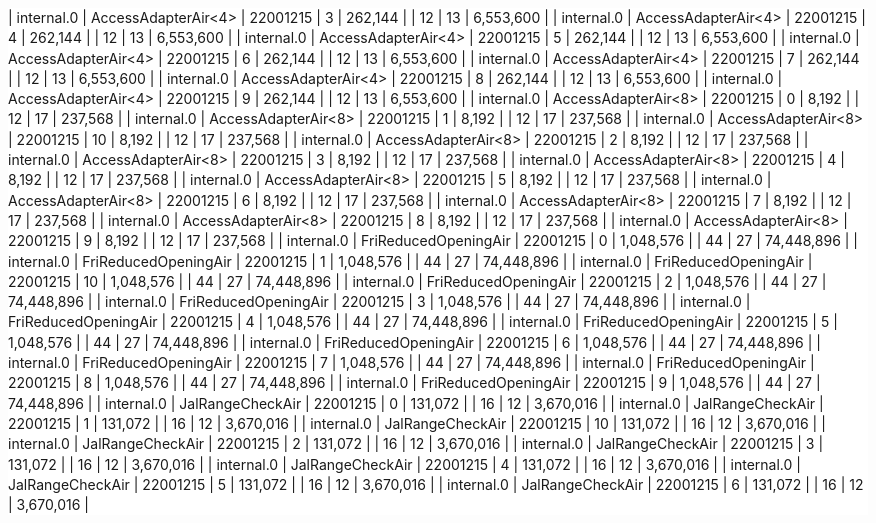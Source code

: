 | internal.0 | AccessAdapterAir<4> | 22001215 | 3 | 262,144 |  | 12 | 13 | 6,553,600 | 
| internal.0 | AccessAdapterAir<4> | 22001215 | 4 | 262,144 |  | 12 | 13 | 6,553,600 | 
| internal.0 | AccessAdapterAir<4> | 22001215 | 5 | 262,144 |  | 12 | 13 | 6,553,600 | 
| internal.0 | AccessAdapterAir<4> | 22001215 | 6 | 262,144 |  | 12 | 13 | 6,553,600 | 
| internal.0 | AccessAdapterAir<4> | 22001215 | 7 | 262,144 |  | 12 | 13 | 6,553,600 | 
| internal.0 | AccessAdapterAir<4> | 22001215 | 8 | 262,144 |  | 12 | 13 | 6,553,600 | 
| internal.0 | AccessAdapterAir<4> | 22001215 | 9 | 262,144 |  | 12 | 13 | 6,553,600 | 
| internal.0 | AccessAdapterAir<8> | 22001215 | 0 | 8,192 |  | 12 | 17 | 237,568 | 
| internal.0 | AccessAdapterAir<8> | 22001215 | 1 | 8,192 |  | 12 | 17 | 237,568 | 
| internal.0 | AccessAdapterAir<8> | 22001215 | 10 | 8,192 |  | 12 | 17 | 237,568 | 
| internal.0 | AccessAdapterAir<8> | 22001215 | 2 | 8,192 |  | 12 | 17 | 237,568 | 
| internal.0 | AccessAdapterAir<8> | 22001215 | 3 | 8,192 |  | 12 | 17 | 237,568 | 
| internal.0 | AccessAdapterAir<8> | 22001215 | 4 | 8,192 |  | 12 | 17 | 237,568 | 
| internal.0 | AccessAdapterAir<8> | 22001215 | 5 | 8,192 |  | 12 | 17 | 237,568 | 
| internal.0 | AccessAdapterAir<8> | 22001215 | 6 | 8,192 |  | 12 | 17 | 237,568 | 
| internal.0 | AccessAdapterAir<8> | 22001215 | 7 | 8,192 |  | 12 | 17 | 237,568 | 
| internal.0 | AccessAdapterAir<8> | 22001215 | 8 | 8,192 |  | 12 | 17 | 237,568 | 
| internal.0 | AccessAdapterAir<8> | 22001215 | 9 | 8,192 |  | 12 | 17 | 237,568 | 
| internal.0 | FriReducedOpeningAir | 22001215 | 0 | 1,048,576 |  | 44 | 27 | 74,448,896 | 
| internal.0 | FriReducedOpeningAir | 22001215 | 1 | 1,048,576 |  | 44 | 27 | 74,448,896 | 
| internal.0 | FriReducedOpeningAir | 22001215 | 10 | 1,048,576 |  | 44 | 27 | 74,448,896 | 
| internal.0 | FriReducedOpeningAir | 22001215 | 2 | 1,048,576 |  | 44 | 27 | 74,448,896 | 
| internal.0 | FriReducedOpeningAir | 22001215 | 3 | 1,048,576 |  | 44 | 27 | 74,448,896 | 
| internal.0 | FriReducedOpeningAir | 22001215 | 4 | 1,048,576 |  | 44 | 27 | 74,448,896 | 
| internal.0 | FriReducedOpeningAir | 22001215 | 5 | 1,048,576 |  | 44 | 27 | 74,448,896 | 
| internal.0 | FriReducedOpeningAir | 22001215 | 6 | 1,048,576 |  | 44 | 27 | 74,448,896 | 
| internal.0 | FriReducedOpeningAir | 22001215 | 7 | 1,048,576 |  | 44 | 27 | 74,448,896 | 
| internal.0 | FriReducedOpeningAir | 22001215 | 8 | 1,048,576 |  | 44 | 27 | 74,448,896 | 
| internal.0 | FriReducedOpeningAir | 22001215 | 9 | 1,048,576 |  | 44 | 27 | 74,448,896 | 
| internal.0 | JalRangeCheckAir | 22001215 | 0 | 131,072 |  | 16 | 12 | 3,670,016 | 
| internal.0 | JalRangeCheckAir | 22001215 | 1 | 131,072 |  | 16 | 12 | 3,670,016 | 
| internal.0 | JalRangeCheckAir | 22001215 | 10 | 131,072 |  | 16 | 12 | 3,670,016 | 
| internal.0 | JalRangeCheckAir | 22001215 | 2 | 131,072 |  | 16 | 12 | 3,670,016 | 
| internal.0 | JalRangeCheckAir | 22001215 | 3 | 131,072 |  | 16 | 12 | 3,670,016 | 
| internal.0 | JalRangeCheckAir | 22001215 | 4 | 131,072 |  | 16 | 12 | 3,670,016 | 
| internal.0 | JalRangeCheckAir | 22001215 | 5 | 131,072 |  | 16 | 12 | 3,670,016 | 
| internal.0 | JalRangeCheckAir | 22001215 | 6 | 131,072 |  | 16 | 12 | 3,670,016 | 
